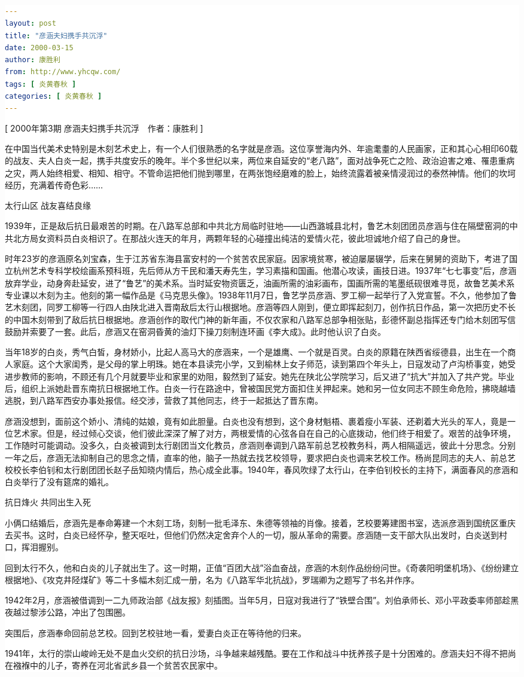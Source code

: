 ```yaml
---
layout: post
title: "彦涵夫妇携手共沉浮"
date: 2000-03-15
author: 康胜利
from: http://www.yhcqw.com/
tags: [ 炎黄春秋 ]
categories: [ 炎黄春秋 ]
---
```



[ 2000年第3期 彦涵夫妇携手共沉浮　作者：康胜利 ]


在中国当代美术史特别是木刻艺术史上，有一个人们很熟悉的名字就是彦涵。这位享誉海内外、年逾耄耋的人民画家，正和其心心相印60载的战友、夫人白炎一起，携手共度安乐的晚年。半个多世纪以来，两位来自延安的“老八路”，面对战争死亡之险、政治迫害之难、罹患重病之灾，两人始终相爱、相知、相守。不管命运把他们抛到哪里，在两张饱经磨难的脸上，始终流露着被亲情浸润过的泰然神情。他们的坎坷经历，充满着传奇色彩……

太行山区 战友喜结良缘


1939年，正是敌后抗日最艰苦的时期。在八路军总部和中共北方局临时驻地——山西潞城县北村，鲁艺木刻团团员彦涵与住在隔壁窑洞的中共北方局女资料员白炎相识了。在那战火连天的年月，两颗年轻的心碰撞出纯洁的爱情火花，彼此坦诚地介绍了自己的身世。


时年23岁的彦涵原名刘宝森，生于江苏省东海县富安村的一个贫苦农民家庭。因家境贫寒，被迫屡屡辍学，后来在舅舅的资助下，考进了国立杭州艺术专科学校绘画系预科班，先后师从方干民和潘天寿先生，学习素描和国画。他潜心攻读，画技日进。1937年“七七事变”后，彦涵放弃学业，动身奔赴延安，进了“鲁艺”的美术系。当时延安物资匮乏，油画所需的油彩画布，国画所需的笔墨纸砚很难寻觅，故鲁艺美术系专业课以木刻为主。他刻的第一幅作品是《马克思头像》。1938年11月7日，鲁艺学员彦涵、罗工柳一起举行了入党宣誓。不久，他参加了鲁艺木刻团，同罗工柳等一行四人由陕北进入晋南敌后太行山根据地。彦涵等四人刚到，便立即挥起刻刀，创作抗日作品，第一次把历史不长的中国木刻带到了敌后抗日根据地。彦涵创作的取代门神的新年画，不仅农家和八路军总部争相张贴，彭德怀副总指挥还专门给木刻团写信鼓励并索要了一套。此后，彦涵又在窑洞昏黄的油灯下操刀刻制连环画《李大成》。此时他认识了白炎。


当年18岁的白炎，秀气白皙，身材娇小，比起人高马大的彦涵来，一个是雄鹰、一个就是百灵。白炎的原籍在陕西省绥德县，出生在一个商人家庭。这个大家闺秀，是父母的掌上明珠。她在本县读完小学，又到榆林上女子师范，读到第四个年头上，日寇发动了卢沟桥事变，她受进步教师的影响，不顾还有几个月就要毕业和家里的劝阻，毅然到了延安。她先在陕北公学院学习，后又进了“抗大”并加入了共产党。毕业后，组织上派她赴晋东南抗日根据地工作。白炎一行在路途中，曾被国民党方面扣住关押起来。她和另一位女同志不顾生命危险，拂晓越墙逃脱，到八路军西安办事处报信。经交涉，营救了其他同志，终于一起抵达了晋东南。


彦涵没想到，面前这个娇小、清纯的姑娘，竟有如此胆量。白炎也没有想到，这个身材魁梧、裹着瘦小军装、还剃着大光头的军人，竟是一位艺术家。但是，经过倾心交谈，他们彼此深深了解了对方，两根爱情的心弦各自在自己的心底拨动，他们终于相爱了。艰苦的战争环境，工作随时可能调动。没多久，白炎被调到太行剧团当文化教员，彦涵则奉调到八路军前总艺校教务科，两人相隔遥远，彼此十分思念。分别一年之后，彦涵无法抑制自己的思念之情，直率的他，脑子一热就去找艺校领导，要求把白炎也调来艺校工作。杨尚昆同志的夫人、前总艺校校长李伯钊和太行剧团团长赵子岳知晓内情后，热心成全此事。1940年，春风吹绿了太行山，在李伯钊校长的主持下，满面春风的彦涵和白炎举行了没有筵席的婚礼。

抗日烽火 共同出生入死


小俩口结婚后，彦涵先是奉命筹建一个木刻工场，刻制一批毛泽东、朱德等领袖的肖像。接着，艺校要筹建图书室，选派彦涵到国统区重庆去买书。这时，白炎已经怀孕，整天呕吐，但他们仍然决定舍弃个人的一切，服从革命的需要。彦涵随一支干部大队出发时，白炎送到村口，挥泪握别。


回到太行不久，他和白炎的儿子就出生了。这一时期，正值“百团大战”浴血奋战，彦涵的木刻作品纷纷问世。《奇袭阳明堡机场》、《纷纷建立根据地》、《攻克井陉煤矿》等二十多幅木刻汇成一册，名为《八路军华北抗战》，罗瑞卿为之题写了书名并作序。


1942年2月，彦涵被借调到一二九师政治部《战友报》刻插图。当年5月，日寇对我进行了“铁壁合围”。刘伯承师长、邓小平政委率师部趁黑夜越过黎涉公路，冲出了包围圈。

突围后，彦涵奉命回前总艺校。回到艺校驻地一看，爱妻白炎正在等待他的归来。


1941年，太行的崇山峻岭无处不是血火交织的抗日沙场，斗争越来越残酷。要在工作和战斗中抚养孩子是十分困难的。彦涵夫妇不得不把尚在襁褓中的儿子，寄养在河北省武乡县一个贫苦农民家中。

